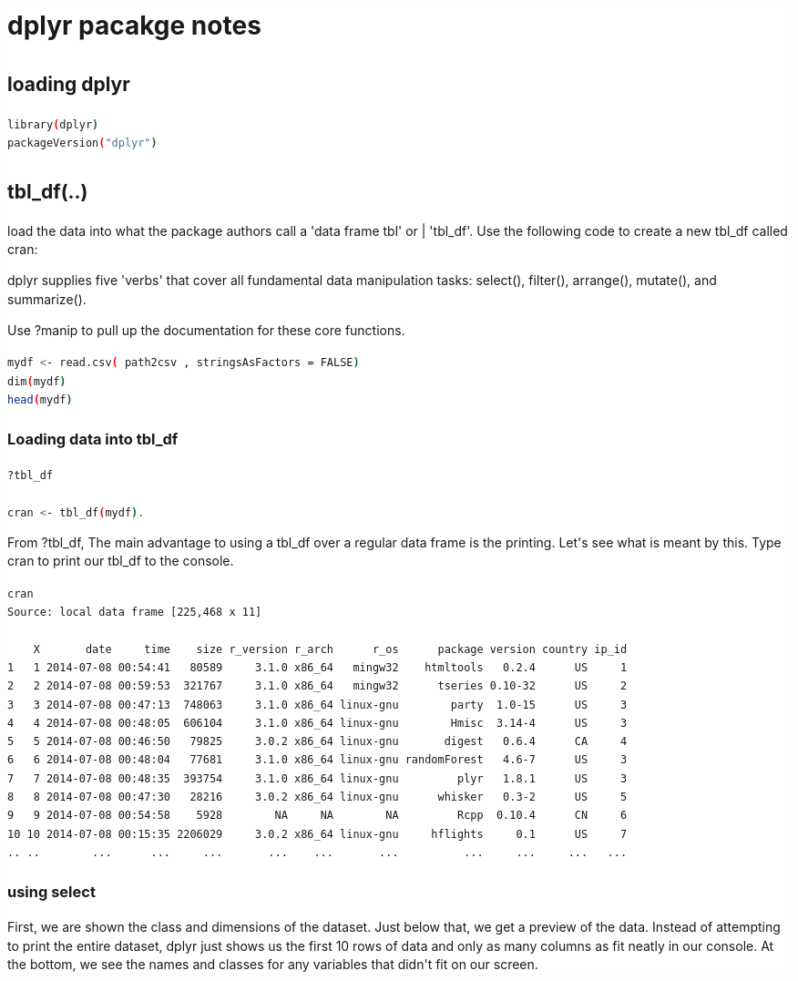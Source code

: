 # dplyr pacakge notes

## loading dplyr

```sh
library(dplyr)
packageVersion("dplyr")
```

## tbl_df(..)

 load the data into what the package authors call a 'data frame tbl' or
| 'tbl_df'. Use the following code to create a new tbl_df called cran:

dplyr supplies five 'verbs' that cover all fundamental data
manipulation tasks: select(), filter(), arrange(), mutate(), and summarize().

Use ?manip to pull up the documentation for these core functions.
```sh
mydf <- read.csv( path2csv , stringsAsFactors = FALSE)
dim(mydf)
head(mydf)
```

### Loading data into tbl_df

```sh
?tbl_df

cran <- tbl_df(mydf).
```
From ?tbl_df, The main advantage to using a tbl_df over a regular data frame is the printing. 
Let's see what is meant by this. Type cran to print our tbl_df to the console.

```sh
cran
Source: local data frame [225,468 x 11]

    X       date     time    size r_version r_arch      r_os      package version country ip_id
1   1 2014-07-08 00:54:41   80589     3.1.0 x86_64   mingw32    htmltools   0.2.4      US     1
2   2 2014-07-08 00:59:53  321767     3.1.0 x86_64   mingw32      tseries 0.10-32      US     2
3   3 2014-07-08 00:47:13  748063     3.1.0 x86_64 linux-gnu        party  1.0-15      US     3
4   4 2014-07-08 00:48:05  606104     3.1.0 x86_64 linux-gnu        Hmisc  3.14-4      US     3
5   5 2014-07-08 00:46:50   79825     3.0.2 x86_64 linux-gnu       digest   0.6.4      CA     4
6   6 2014-07-08 00:48:04   77681     3.1.0 x86_64 linux-gnu randomForest   4.6-7      US     3
7   7 2014-07-08 00:48:35  393754     3.1.0 x86_64 linux-gnu         plyr   1.8.1      US     3
8   8 2014-07-08 00:47:30   28216     3.0.2 x86_64 linux-gnu      whisker   0.3-2      US     5
9   9 2014-07-08 00:54:58    5928        NA     NA        NA         Rcpp  0.10.4      CN     6
10 10 2014-07-08 00:15:35 2206029     3.0.2 x86_64 linux-gnu     hflights     0.1      US     7
.. ..        ...      ...     ...       ...    ...       ...          ...     ...     ...   ...
```
### using select
First, we are shown the class and dimensions of the dataset. Just below that, we get a preview of the data. Instead of
attempting to print the entire dataset, dplyr just shows us the first 10 rows of data and only as many columns as fit
neatly in our console. At the bottom, we see the names and classes for any variables that didn't fit on our screen.
